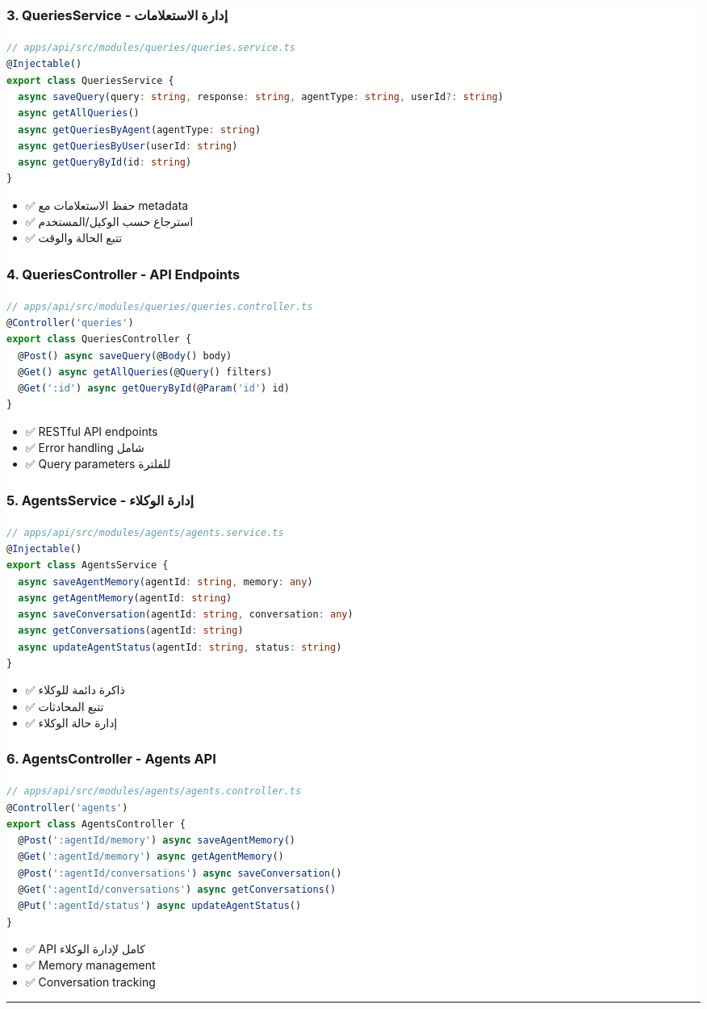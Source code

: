 ### **3. QueriesService - إدارة الاستعلامات**
```typescript
// apps/api/src/modules/queries/queries.service.ts
@Injectable()
export class QueriesService {
  async saveQuery(query: string, response: string, agentType: string, userId?: string)
  async getAllQueries()
  async getQueriesByAgent(agentType: string)
  async getQueriesByUser(userId: string)
  async getQueryById(id: string)
}
```
- ✅ حفظ الاستعلامات مع metadata
- ✅ استرجاع حسب الوكيل/المستخدم
- ✅ تتبع الحالة والوقت

### **4. QueriesController - API Endpoints**
```typescript
// apps/api/src/modules/queries/queries.controller.ts
@Controller('queries')
export class QueriesController {
  @Post() async saveQuery(@Body() body)
  @Get() async getAllQueries(@Query() filters)
  @Get(':id') async getQueryById(@Param('id') id)
}
```
- ✅ RESTful API endpoints
- ✅ Error handling شامل
- ✅ Query parameters للفلترة

### **5. AgentsService - إدارة الوكلاء**
```typescript
// apps/api/src/modules/agents/agents.service.ts
@Injectable()
export class AgentsService {
  async saveAgentMemory(agentId: string, memory: any)
  async getAgentMemory(agentId: string)
  async saveConversation(agentId: string, conversation: any)
  async getConversations(agentId: string)
  async updateAgentStatus(agentId: string, status: string)
}
```
- ✅ ذاكرة دائمة للوكلاء
- ✅ تتبع المحادثات
- ✅ إدارة حالة الوكلاء

### **6. AgentsController - Agents API**
```typescript
// apps/api/src/modules/agents/agents.controller.ts
@Controller('agents')
export class AgentsController {
  @Post(':agentId/memory') async saveAgentMemory()
  @Get(':agentId/memory') async getAgentMemory()
  @Post(':agentId/conversations') async saveConversation()
  @Get(':agentId/conversations') async getConversations()
  @Put(':agentId/status') async updateAgentStatus()
}
```
- ✅ API كامل لإدارة الوكلاء
- ✅ Memory management
- ✅ Conversation tracking

---